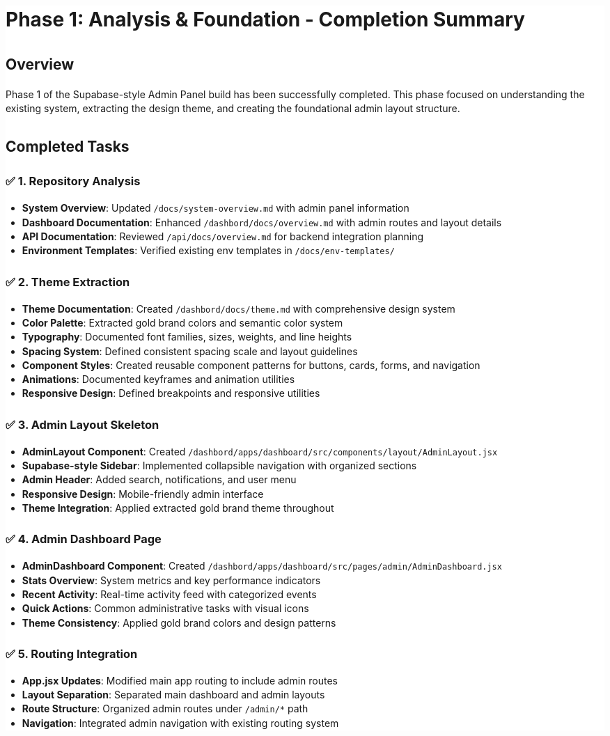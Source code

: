# Phase 1: Analysis & Foundation - Completion Summary

## Overview

Phase 1 of the Supabase-style Admin Panel build has been successfully completed. This phase focused on understanding the existing system, extracting the design theme, and creating the foundational admin layout structure.

## Completed Tasks

### ✅ 1. Repository Analysis
- **System Overview**: Updated `/docs/system-overview.md` with admin panel information
- **Dashboard Documentation**: Enhanced `/dashbord/docs/overview.md` with admin routes and layout details
- **API Documentation**: Reviewed `/api/docs/overview.md` for backend integration planning
- **Environment Templates**: Verified existing env templates in `/docs/env-templates/`

### ✅ 2. Theme Extraction
- **Theme Documentation**: Created `/dashbord/docs/theme.md` with comprehensive design system
- **Color Palette**: Extracted gold brand colors and semantic color system
- **Typography**: Documented font families, sizes, weights, and line heights
- **Spacing System**: Defined consistent spacing scale and layout guidelines
- **Component Styles**: Created reusable component patterns for buttons, cards, forms, and navigation
- **Animations**: Documented keyframes and animation utilities
- **Responsive Design**: Defined breakpoints and responsive utilities

### ✅ 3. Admin Layout Skeleton
- **AdminLayout Component**: Created `/dashbord/apps/dashboard/src/components/layout/AdminLayout.jsx`
- **Supabase-style Sidebar**: Implemented collapsible navigation with organized sections
- **Admin Header**: Added search, notifications, and user menu
- **Responsive Design**: Mobile-friendly admin interface
- **Theme Integration**: Applied extracted gold brand theme throughout

### ✅ 4. Admin Dashboard Page
- **AdminDashboard Component**: Created `/dashbord/apps/dashboard/src/pages/admin/AdminDashboard.jsx`
- **Stats Overview**: System metrics and key performance indicators
- **Recent Activity**: Real-time activity feed with categorized events
- **Quick Actions**: Common administrative tasks with visual icons
- **Theme Consistency**: Applied gold brand colors and design patterns

### ✅ 5. Routing Integration
- **App.jsx Updates**: Modified main app routing to include admin routes
- **Layout Separation**: Separated main dashboard and admin layouts
- **Route Structure**: Organized admin routes under `/admin/*` path
- **Navigation**: Integrated admin navigation with existing routing system
